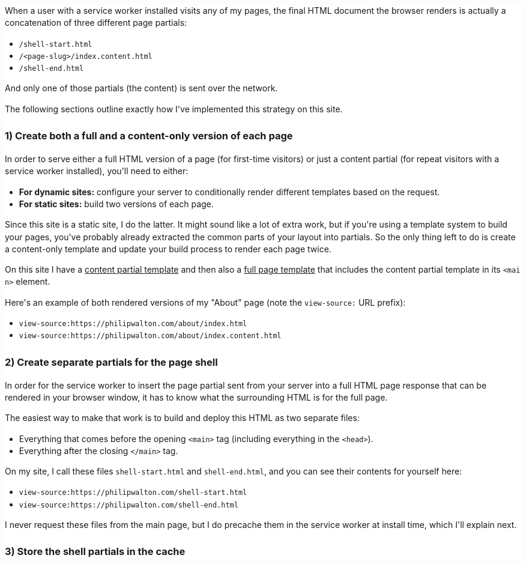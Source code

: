 When a user with a service worker installed visits any of my pages, the final HTML document the browser renders is actually a concatenation of three different page partials:

- `/shell-start.html`
- `/<page-slug>/index.content.html`
- `/shell-end.html`

And only one of those partials (the content) is sent over the network.

The following sections outline exactly how I've implemented this strategy on this site.

### 1) Create both a full and a content-only version of each page

In order to serve either a full HTML version of a page (for first-time visitors) or just a content partial (for repeat visitors with a service worker installed), you'll need to either:

- **For dynamic sites:** configure your server to conditionally render different templates based on the request.
- **For static sites:** build two versions of each page.

Since this site is a static site, I do the latter. It might sound like a lot of extra work, but if you're using a template system to build your pages, you've probably already extracted the common parts of your layout into partials. So the only thing left to do is create a content-only template and update your build process to render each page twice.

On this site I have a [content partial template](https://github.com/philipwalton/blog/blob/v2.15.1/templates/partial.html) and then also a [full page template](https://github.com/philipwalton/blog/blob/v2.15.1/templates/page.html) that includes the content partial template in its `<main>` element.

Here's an example of both rendered versions of my "About" page (note the `view-source:` URL prefix):

- `view-source:https://philipwalton.com/about/index.html`
- `view-source:https://philipwalton.com/about/index.content.html`

### 2) Create separate partials for the page shell

In order for the service worker to insert the page partial sent from your server into a full HTML page response that can be rendered in your browser window, it has to know what the surrounding HTML is for the full page.

The easiest way to make that work is to build and deploy this HTML as two separate files:

- Everything that comes before the opening `<main>` tag (including everything in the `<head>`).
- Everything after the closing `</main>` tag.

On my site, I call these files `shell-start.html` and `shell-end.html`, and you can see their contents for yourself here:

- `view-source:https://philipwalton.com/shell-start.html`
- `view-source:https://philipwalton.com/shell-end.html`

I never request these files from the main page, but I do precache them in the service worker at install time, which I'll explain next.

### 3) Store the shell partials in the cache
